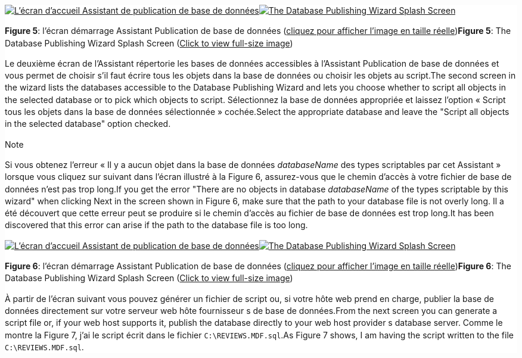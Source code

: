 
<span data-ttu-id="ac2ee-200">[![L’écran d’accueil Assistant de publication de base de données](deploying-a-database-cs/_static/image14.jpg)](deploying-a-database-cs/_static/image13.jpg)</span><span class="sxs-lookup"><span data-stu-id="ac2ee-200">[![The Database Publishing Wizard Splash Screen](deploying-a-database-cs/_static/image14.jpg)](deploying-a-database-cs/_static/image13.jpg)</span></span> 

<span data-ttu-id="ac2ee-201">**Figure 5**: l’écran démarrage Assistant Publication de base de données ([cliquez pour afficher l’image en taille réelle](deploying-a-database-cs/_static/image15.jpg))</span><span class="sxs-lookup"><span data-stu-id="ac2ee-201">**Figure 5**: The Database Publishing Wizard Splash Screen ([Click to view full-size image](deploying-a-database-cs/_static/image15.jpg))</span></span>


<span data-ttu-id="ac2ee-202">Le deuxième écran de l’Assistant répertorie les bases de données accessibles à l’Assistant Publication de base de données et vous permet de choisir s’il faut écrire tous les objets dans la base de données ou choisir les objets au script.</span><span class="sxs-lookup"><span data-stu-id="ac2ee-202">The second screen in the wizard lists the databases accessible to the Database Publishing Wizard and lets you choose whether to script all objects in the selected database or to pick which objects to script.</span></span> <span data-ttu-id="ac2ee-203">Sélectionnez la base de données appropriée et laissez l’option « Script tous les objets dans la base de données sélectionnée » cochée.</span><span class="sxs-lookup"><span data-stu-id="ac2ee-203">Select the appropriate database and leave the "Script all objects in the selected database" option checked.</span></span>

> [!NOTE]
> <span data-ttu-id="ac2ee-204">Si vous obtenez l’erreur « Il y a aucun objet dans la base de données *databaseName* des types scriptables par cet Assistant » lorsque vous cliquez sur suivant dans l’écran illustré à la Figure 6, assurez-vous que le chemin d’accès à votre fichier de base de données n’est pas trop long.</span><span class="sxs-lookup"><span data-stu-id="ac2ee-204">If you get the error "There are no objects in database *databaseName* of the types scriptable by this wizard" when clicking Next in the screen shown in Figure 6, make sure that the path to your database file is not overly long.</span></span> <span data-ttu-id="ac2ee-205">Il a été découvert que cette erreur peut se produire si le chemin d’accès au fichier de base de données est trop long.</span><span class="sxs-lookup"><span data-stu-id="ac2ee-205">It has been discovered that this error can arise if the path to the database file is too long.</span></span>


<span data-ttu-id="ac2ee-206">[![L’écran d’accueil Assistant de publication de base de données](deploying-a-database-cs/_static/image17.jpg)](deploying-a-database-cs/_static/image16.jpg)</span><span class="sxs-lookup"><span data-stu-id="ac2ee-206">[![The Database Publishing Wizard Splash Screen](deploying-a-database-cs/_static/image17.jpg)](deploying-a-database-cs/_static/image16.jpg)</span></span> 

<span data-ttu-id="ac2ee-207">**Figure 6**: l’écran démarrage Assistant Publication de base de données ([cliquez pour afficher l’image en taille réelle](deploying-a-database-cs/_static/image18.jpg))</span><span class="sxs-lookup"><span data-stu-id="ac2ee-207">**Figure 6**: The Database Publishing Wizard Splash Screen ([Click to view full-size image](deploying-a-database-cs/_static/image18.jpg))</span></span>


<span data-ttu-id="ac2ee-208">À partir de l’écran suivant vous pouvez générer un fichier de script ou, si votre hôte web prend en charge, publier la base de données directement sur votre serveur web hôte fournisseur s de base de données.</span><span class="sxs-lookup"><span data-stu-id="ac2ee-208">From the next screen you can generate a script file or, if your web host supports it, publish the database directly to your web host provider s database server.</span></span> <span data-ttu-id="ac2ee-209">Comme le montre la Figure 7, j’ai le script écrit dans le fichier `C:\REVIEWS.MDF.sql`.</span><span class="sxs-lookup"><span data-stu-id="ac2ee-209">As Figure 7 shows, I am having the script written to the file `C:\REVIEWS.MDF.sql`.</span></span>
